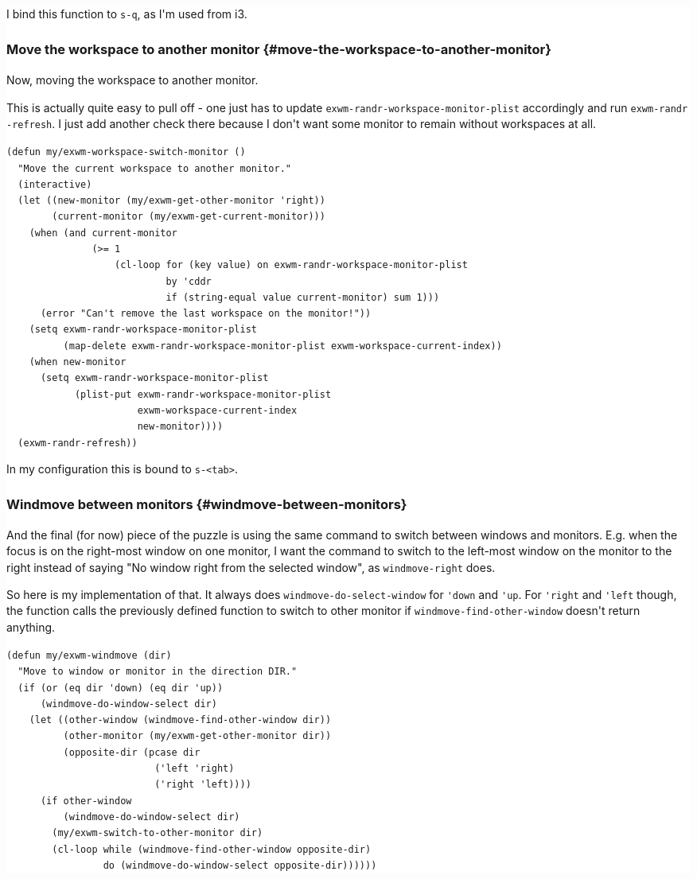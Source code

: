 I bind this function to `s-q`, as I'm used from i3.


### Move the workspace to another monitor {#move-the-workspace-to-another-monitor}

Now, moving the workspace to another monitor.

<video controls width="100%">
<source src="/ox-hugo/exwm-workspace-move.mp4" type="video/mp4">
</video>

This is actually quite easy to pull off - one just has to update `exwm-randr-workspace-monitor-plist` accordingly and run `exwm-randr-refresh`. I just add another check there because I don't want some monitor to remain without workspaces at all.

```emacs-lisp
(defun my/exwm-workspace-switch-monitor ()
  "Move the current workspace to another monitor."
  (interactive)
  (let ((new-monitor (my/exwm-get-other-monitor 'right))
        (current-monitor (my/exwm-get-current-monitor)))
    (when (and current-monitor
               (>= 1
                   (cl-loop for (key value) on exwm-randr-workspace-monitor-plist
                            by 'cddr
                            if (string-equal value current-monitor) sum 1)))
      (error "Can't remove the last workspace on the monitor!"))
    (setq exwm-randr-workspace-monitor-plist
          (map-delete exwm-randr-workspace-monitor-plist exwm-workspace-current-index))
    (when new-monitor
      (setq exwm-randr-workspace-monitor-plist
            (plist-put exwm-randr-workspace-monitor-plist
                       exwm-workspace-current-index
                       new-monitor))))
  (exwm-randr-refresh))
```

In my configuration this is bound to `s-<tab>`.


### Windmove between monitors {#windmove-between-monitors}

And the final (for now) piece of the puzzle is using the same command to switch between windows and monitors. E.g. when the focus is on the right-most window on one monitor, I want the command to switch to the left-most window on the monitor to the right instead of saying "No window right from the selected window", as `windmove-right` does.

So here is my implementation of that. It always does `windmove-do-select-window` for `'down` and `'up`. For `'right` and `'left` though, the function calls the previously defined function to switch to other monitor if `windmove-find-other-window` doesn't return anything.

```emacs-lisp
(defun my/exwm-windmove (dir)
  "Move to window or monitor in the direction DIR."
  (if (or (eq dir 'down) (eq dir 'up))
      (windmove-do-window-select dir)
    (let ((other-window (windmove-find-other-window dir))
          (other-monitor (my/exwm-get-other-monitor dir))
          (opposite-dir (pcase dir
                          ('left 'right)
                          ('right 'left))))
      (if other-window
          (windmove-do-window-select dir)
        (my/exwm-switch-to-other-monitor dir)
        (cl-loop while (windmove-find-other-window opposite-dir)
                 do (windmove-do-window-select opposite-dir))))))
```
